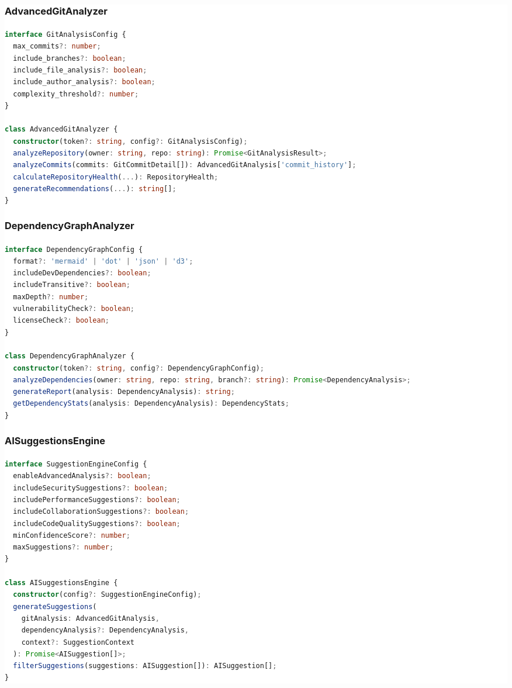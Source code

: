 ### AdvancedGitAnalyzer
```typescript
interface GitAnalysisConfig {
  max_commits?: number;
  include_branches?: boolean;
  include_file_analysis?: boolean;
  include_author_analysis?: boolean;
  complexity_threshold?: number;
}

class AdvancedGitAnalyzer {
  constructor(token?: string, config?: GitAnalysisConfig);
  analyzeRepository(owner: string, repo: string): Promise<GitAnalysisResult>;
  analyzeCommits(commits: GitCommitDetail[]): AdvancedGitAnalysis['commit_history'];
  calculateRepositoryHealth(...): RepositoryHealth;
  generateRecommendations(...): string[];
}
```

### DependencyGraphAnalyzer
```typescript
interface DependencyGraphConfig {
  format?: 'mermaid' | 'dot' | 'json' | 'd3';
  includeDevDependencies?: boolean;
  includeTransitive?: boolean;
  maxDepth?: number;
  vulnerabilityCheck?: boolean;
  licenseCheck?: boolean;
}

class DependencyGraphAnalyzer {
  constructor(token?: string, config?: DependencyGraphConfig);
  analyzeDependencies(owner: string, repo: string, branch?: string): Promise<DependencyAnalysis>;
  generateReport(analysis: DependencyAnalysis): string;
  getDependencyStats(analysis: DependencyAnalysis): DependencyStats;
}
```

### AISuggestionsEngine
```typescript
interface SuggestionEngineConfig {
  enableAdvancedAnalysis?: boolean;
  includeSecuritySuggestions?: boolean;
  includePerformanceSuggestions?: boolean;
  includeCollaborationSuggestions?: boolean;
  includeCodeQualitySuggestions?: boolean;
  minConfidenceScore?: number;
  maxSuggestions?: number;
}

class AISuggestionsEngine {
  constructor(config?: SuggestionEngineConfig);
  generateSuggestions(
    gitAnalysis: AdvancedGitAnalysis,
    dependencyAnalysis?: DependencyAnalysis,
    context?: SuggestionContext
  ): Promise<AISuggestion[]>;
  filterSuggestions(suggestions: AISuggestion[]): AISuggestion[];
}
```

